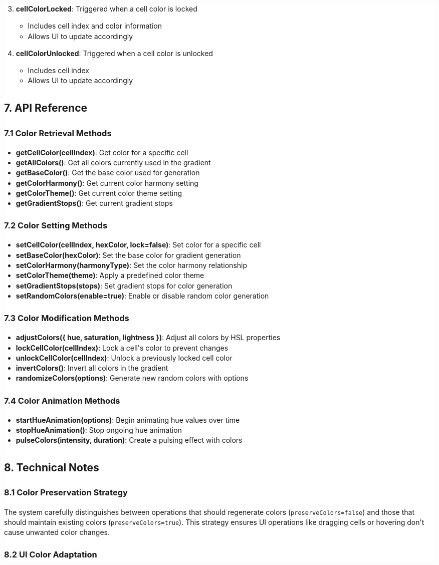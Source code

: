3. **cellColorLocked**: Triggered when a cell color is locked
   - Includes cell index and color information
   - Allows UI to update accordingly

4. **cellColorUnlocked**: Triggered when a cell color is unlocked
   - Includes cell index
   - Allows UI to update accordingly

## 7. API Reference

### 7.1 Color Retrieval Methods

- **getCellColor(cellIndex)**: Get color for a specific cell
- **getAllColors()**: Get all colors currently used in the gradient
- **getBaseColor()**: Get the base color used for generation
- **getColorHarmony()**: Get current color harmony setting
- **getColorTheme()**: Get current color theme setting
- **getGradientStops()**: Get current gradient stops

### 7.2 Color Setting Methods

- **setCellColor(cellIndex, hexColor, lock=false)**: Set color for a specific cell
- **setBaseColor(hexColor)**: Set the base color for gradient generation
- **setColorHarmony(harmonyType)**: Set the color harmony relationship
- **setColorTheme(theme)**: Apply a predefined color theme
- **setGradientStops(stops)**: Set gradient stops for color generation
- **setRandomColors(enable=true)**: Enable or disable random color generation

### 7.3 Color Modification Methods

- **adjustColors({ hue, saturation, lightness })**: Adjust all colors by HSL properties
- **lockCellColor(cellIndex)**: Lock a cell's color to prevent changes
- **unlockCellColor(cellIndex)**: Unlock a previously locked cell color
- **invertColors()**: Invert all colors in the gradient
- **randomizeColors(options)**: Generate new random colors with options

### 7.4 Color Animation Methods

- **startHueAnimation(options)**: Begin animating hue values over time
- **stopHueAnimation()**: Stop ongoing hue animation
- **pulseColors(intensity, duration)**: Create a pulsing effect with colors

## 8. Technical Notes

### 8.1 Color Preservation Strategy

The system carefully distinguishes between operations that should regenerate colors (`preserveColors=false`) and those that should maintain existing colors (`preserveColors=true`). This strategy ensures UI operations like dragging cells or hovering don't cause unwanted color changes.

### 8.2 UI Color Adaptation
